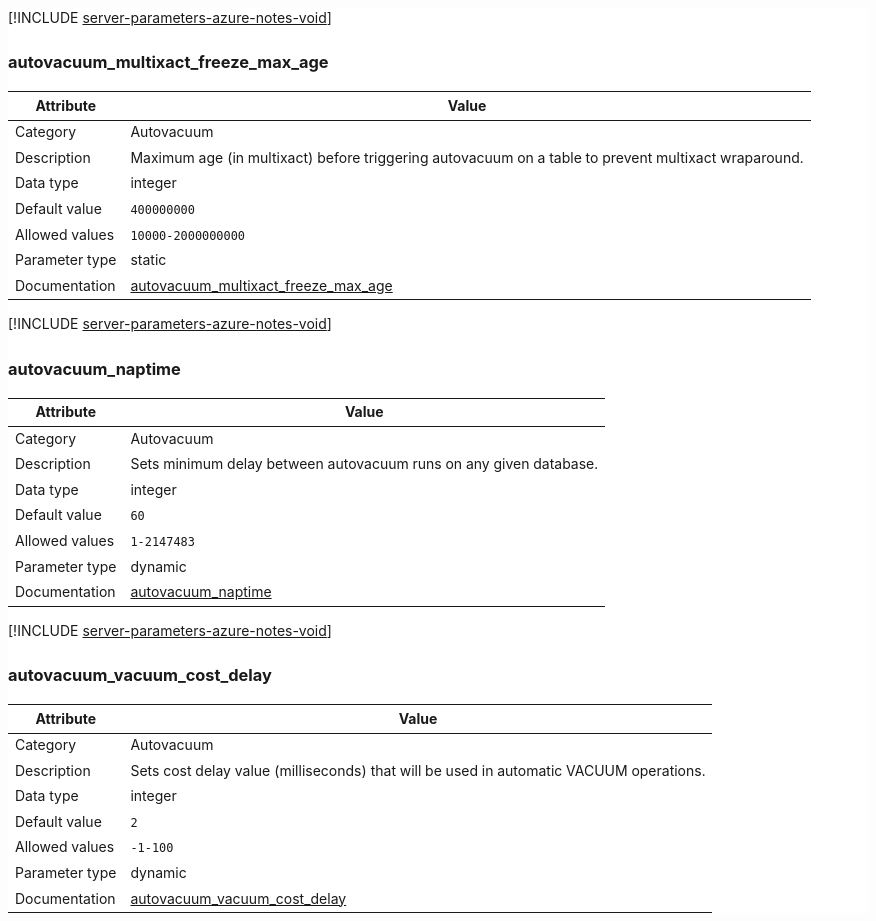 
[!INCLUDE [server-parameters-azure-notes-void](./server-parameters-azure-notes-void.md)]



### autovacuum_multixact_freeze_max_age

| Attribute | Value |
| --- | --- |
| Category | Autovacuum |
| Description | Maximum age (in multixact) before triggering autovacuum on a table to prevent multixact wraparound. |
| Data type | integer |
| Default value | `400000000` |
| Allowed values | `10000-2000000000` |
| Parameter type | static |
| Documentation | [autovacuum_multixact_freeze_max_age](https://www.postgresql.org/docs/13/runtime-config-autovacuum.html#GUC-AUTOVACUUM-MULTIXACT-FREEZE-MAX-AGE) |


[!INCLUDE [server-parameters-azure-notes-void](./server-parameters-azure-notes-void.md)]



### autovacuum_naptime

| Attribute | Value |
| --- | --- |
| Category | Autovacuum |
| Description | Sets minimum delay between autovacuum runs on any given database. |
| Data type | integer |
| Default value | `60` |
| Allowed values | `1-2147483` |
| Parameter type | dynamic |
| Documentation | [autovacuum_naptime](https://www.postgresql.org/docs/13/runtime-config-autovacuum.html#GUC-AUTOVACUUM-NAPTIME) |


[!INCLUDE [server-parameters-azure-notes-void](./server-parameters-azure-notes-void.md)]



### autovacuum_vacuum_cost_delay

| Attribute | Value |
| --- | --- |
| Category | Autovacuum |
| Description | Sets cost delay value (milliseconds) that will be used in automatic VACUUM operations. |
| Data type | integer |
| Default value | `2` |
| Allowed values | `-1-100` |
| Parameter type | dynamic |
| Documentation | [autovacuum_vacuum_cost_delay](https://www.postgresql.org/docs/13/runtime-config-autovacuum.html#GUC-AUTOVACUUM-VACUUM-COST-DELAY) |
